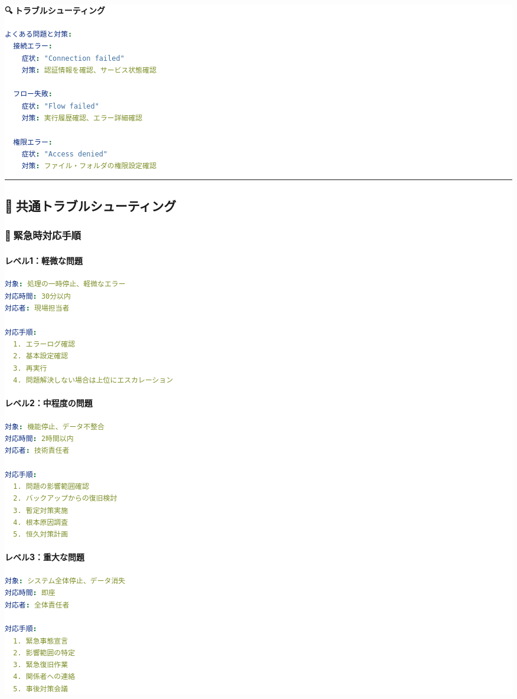 #### 🔍 トラブルシューティング
```yaml
よくある問題と対策:
  接続エラー:
    症状: "Connection failed"
    対策: 認証情報を確認、サービス状態確認
    
  フロー失敗:
    症状: "Flow failed"
    対策: 実行履歴確認、エラー詳細確認
    
  権限エラー:
    症状: "Access denied"
    対策: ファイル・フォルダの権限設定確認
```

---

## 🔧 共通トラブルシューティング

### 🚨 緊急時対応手順

#### レベル1：軽微な問題
```yaml
対象: 処理の一時停止、軽微なエラー
対応時間: 30分以内
対応者: 現場担当者

対応手順:
  1. エラーログ確認
  2. 基本設定確認
  3. 再実行
  4. 問題解決しない場合は上位にエスカレーション
```

#### レベル2：中程度の問題
```yaml
対象: 機能停止、データ不整合
対応時間: 2時間以内
対応者: 技術責任者

対応手順:
  1. 問題の影響範囲確認
  2. バックアップからの復旧検討
  3. 暫定対策実施
  4. 根本原因調査
  5. 恒久対策計画
```

#### レベル3：重大な問題
```yaml
対象: システム全体停止、データ消失
対応時間: 即座
対応者: 全体責任者

対応手順:
  1. 緊急事態宣言
  2. 影響範囲の特定
  3. 緊急復旧作業
  4. 関係者への連絡
  5. 事後対策会議
```
